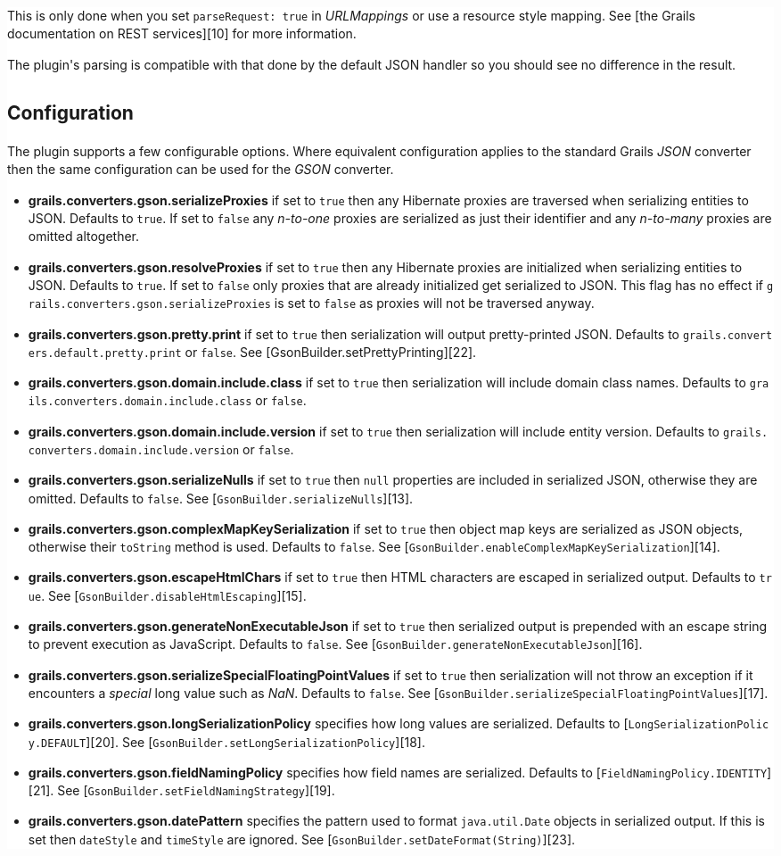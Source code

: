 This is only done when you set `parseRequest: true` in _URLMappings_ or use a resource style mapping. See [the Grails documentation on REST services][10] for more information.

The plugin's parsing is compatible with that done by the default JSON handler so you should see no difference in the result.

## Configuration

The plugin supports a few configurable options. Where equivalent configuration applies to the standard Grails _JSON_ converter then the same configuration can be used for the _GSON_ converter.

* **grails.converters.gson.serializeProxies** if set to `true` then any Hibernate proxies are traversed when serializing entities to JSON. Defaults to `true`. If set to `false` any _n-to-one_ proxies are serialized as just their identifier and any _n-to-many_ proxies are omitted altogether.

* **grails.converters.gson.resolveProxies** if set to `true` then any Hibernate proxies are initialized when serializing entities to JSON. Defaults to `true`. If set to `false` only proxies that are already initialized get serialized to JSON. This flag has no effect if `grails.converters.gson.serializeProxies` is set to `false` as proxies will not be traversed anyway.

* **grails.converters.gson.pretty.print** if set to `true` then serialization will output pretty-printed JSON. Defaults to `grails.converters.default.pretty.print` or `false`. See [GsonBuilder.setPrettyPrinting][22].

* **grails.converters.gson.domain.include.class** if set to `true` then serialization will include domain class names. Defaults to `grails.converters.domain.include.class` or `false`.

* **grails.converters.gson.domain.include.version** if set to `true` then serialization will include entity version. Defaults to `grails.converters.domain.include.version` or `false`.

* **grails.converters.gson.serializeNulls** if set to `true` then `null` properties are included in serialized JSON, otherwise they are omitted. Defaults to `false`. See [`GsonBuilder.serializeNulls`][13].

* **grails.converters.gson.complexMapKeySerialization** if set to `true` then object map keys are serialized as JSON objects, otherwise their `toString` method is used. Defaults to `false`. See [`GsonBuilder.enableComplexMapKeySerialization`][14].

* **grails.converters.gson.escapeHtmlChars** if set to `true` then HTML characters are escaped in serialized output. Defaults to `true`. See [`GsonBuilder.disableHtmlEscaping`][15].

* **grails.converters.gson.generateNonExecutableJson** if set to `true` then serialized output is prepended with an escape string to prevent execution as JavaScript. Defaults to `false`. See [`GsonBuilder.generateNonExecutableJson`][16].

* **grails.converters.gson.serializeSpecialFloatingPointValues** if set to `true` then serialization will not throw an exception if it encounters a _special_ long value such as _NaN_. Defaults to `false`. See [`GsonBuilder.serializeSpecialFloatingPointValues`][17].

* **grails.converters.gson.longSerializationPolicy** specifies how long values are serialized. Defaults to [`LongSerializationPolicy.DEFAULT`][20]. See [`GsonBuilder.setLongSerializationPolicy`][18].

* **grails.converters.gson.fieldNamingPolicy** specifies how field names are serialized. Defaults to [`FieldNamingPolicy.IDENTITY`][21]. See [`GsonBuilder.setFieldNamingStrategy`][19].

* **grails.converters.gson.datePattern** specifies the pattern used to format `java.util.Date` objects in serialized output. If this is set then `dateStyle` and `timeStyle` are ignored. See [`GsonBuilder.setDateFormat(String)`][23].
